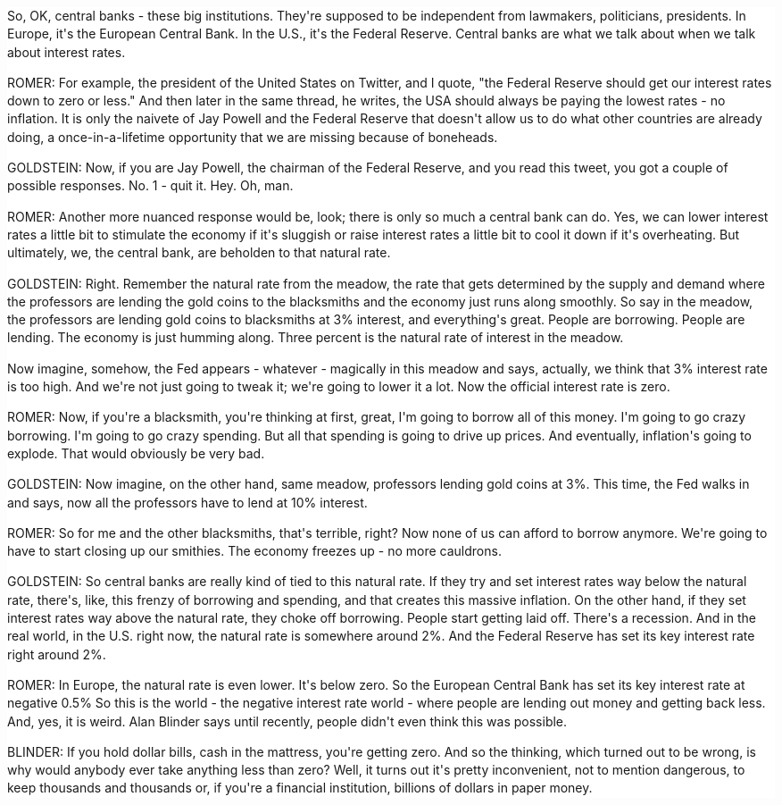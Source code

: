 So, OK, central banks - these big institutions. They're supposed to be independent from lawmakers, politicians, presidents. In Europe, it's the European Central Bank. In the U.S., it's the Federal Reserve. Central banks are what we talk about when we talk about interest rates.

ROMER: For example, the president of the United States on Twitter, and I quote, "the Federal Reserve should get our interest rates down to zero or less." And then later in the same thread, he writes, the USA should always be paying the lowest rates - no inflation. It is only the naivete of Jay Powell and the Federal Reserve that doesn't allow us to do what other countries are already doing, a once-in-a-lifetime opportunity that we are missing because of boneheads.

GOLDSTEIN: Now, if you are Jay Powell, the chairman of the Federal Reserve, and you read this tweet, you got a couple of possible responses. No. 1 - quit it. Hey. Oh, man.

ROMER: Another more nuanced response would be, look; there is only so much a central bank can do. Yes, we can lower interest rates a little bit to stimulate the economy if it's sluggish or raise interest rates a little bit to cool it down if it's overheating. But ultimately, we, the central bank, are beholden to that natural rate.

GOLDSTEIN: Right. Remember the natural rate from the meadow, the rate that gets determined by the supply and demand where the professors are lending the gold coins to the blacksmiths and the economy just runs along smoothly. So say in the meadow, the professors are lending gold coins to blacksmiths at 3% interest, and everything's great. People are borrowing. People are lending. The economy is just humming along. Three percent is the natural rate of interest in the meadow.

Now imagine, somehow, the Fed appears - whatever - magically in this meadow and says, actually, we think that 3% interest rate is too high. And we're not just going to tweak it; we're going to lower it a lot. Now the official interest rate is zero.

ROMER: Now, if you're a blacksmith, you're thinking at first, great, I'm going to borrow all of this money. I'm going to go crazy borrowing. I'm going to go crazy spending. But all that spending is going to drive up prices. And eventually, inflation's going to explode. That would obviously be very bad.

GOLDSTEIN: Now imagine, on the other hand, same meadow, professors lending gold coins at 3%. This time, the Fed walks in and says, now all the professors have to lend at 10% interest.

ROMER: So for me and the other blacksmiths, that's terrible, right? Now none of us can afford to borrow anymore. We're going to have to start closing up our smithies. The economy freezes up - no more cauldrons.

GOLDSTEIN: So central banks are really kind of tied to this natural rate. If they try and set interest rates way below the natural rate, there's, like, this frenzy of borrowing and spending, and that creates this massive inflation. On the other hand, if they set interest rates way above the natural rate, they choke off borrowing. People start getting laid off. There's a recession. And in the real world, in the U.S. right now, the natural rate is somewhere around 2%. And the Federal Reserve has set its key interest rate right around 2%.

ROMER: In Europe, the natural rate is even lower. It's below zero. So the European Central Bank has set its key interest rate at negative 0.5% So this is the world - the negative interest rate world - where people are lending out money and getting back less. And, yes, it is weird. Alan Blinder says until recently, people didn't even think this was possible.

BLINDER: If you hold dollar bills, cash in the mattress, you're getting zero. And so the thinking, which turned out to be wrong, is why would anybody ever take anything less than zero? Well, it turns out it's pretty inconvenient, not to mention dangerous, to keep thousands and thousands or, if you're a financial institution, billions of dollars in paper money.

